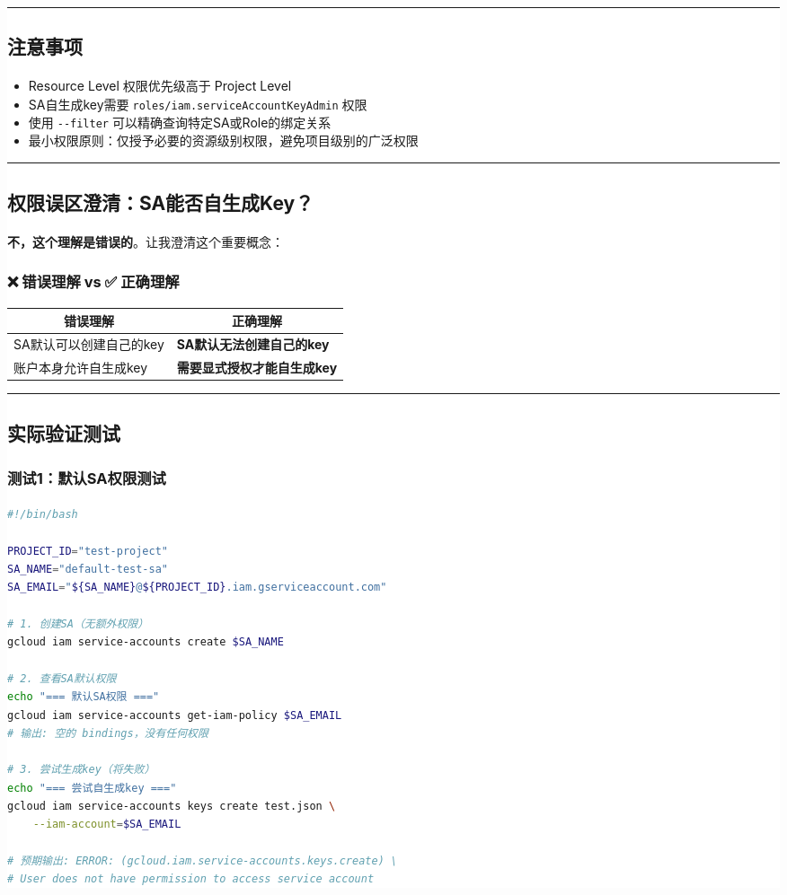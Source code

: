 
---

## 注意事项

- Resource Level 权限优先级高于 Project Level
- SA自生成key需要 `roles/iam.serviceAccountKeyAdmin` 权限
- 使用 `--filter` 可以精确查询特定SA或Role的绑定关系
- 最小权限原则：仅授予必要的资源级别权限，避免项目级别的广泛权限

---

## 权限误区澄清：SA能否自生成Key？

**不，这个理解是错误的**。让我澄清这个重要概念：

### ❌ 错误理解 vs ✅ 正确理解

| 错误理解 | 正确理解 |
| --- | --- |
| SA默认可以创建自己的key | **SA默认无法创建自己的key** |
| 账户本身允许自生成key | **需要显式授权才能自生成key** |

---

## 实际验证测试

### 测试1：默认SA权限测试

```bash
#!/bin/bash

PROJECT_ID="test-project"
SA_NAME="default-test-sa"
SA_EMAIL="${SA_NAME}@${PROJECT_ID}.iam.gserviceaccount.com"

# 1. 创建SA（无额外权限）
gcloud iam service-accounts create $SA_NAME

# 2. 查看SA默认权限
echo "=== 默认SA权限 ==="
gcloud iam service-accounts get-iam-policy $SA_EMAIL
# 输出: 空的 bindings，没有任何权限

# 3. 尝试生成key（将失败）
echo "=== 尝试自生成key ==="
gcloud iam service-accounts keys create test.json \
    --iam-account=$SA_EMAIL

# 预期输出: ERROR: (gcloud.iam.service-accounts.keys.create) \
# User does not have permission to access service account
```
